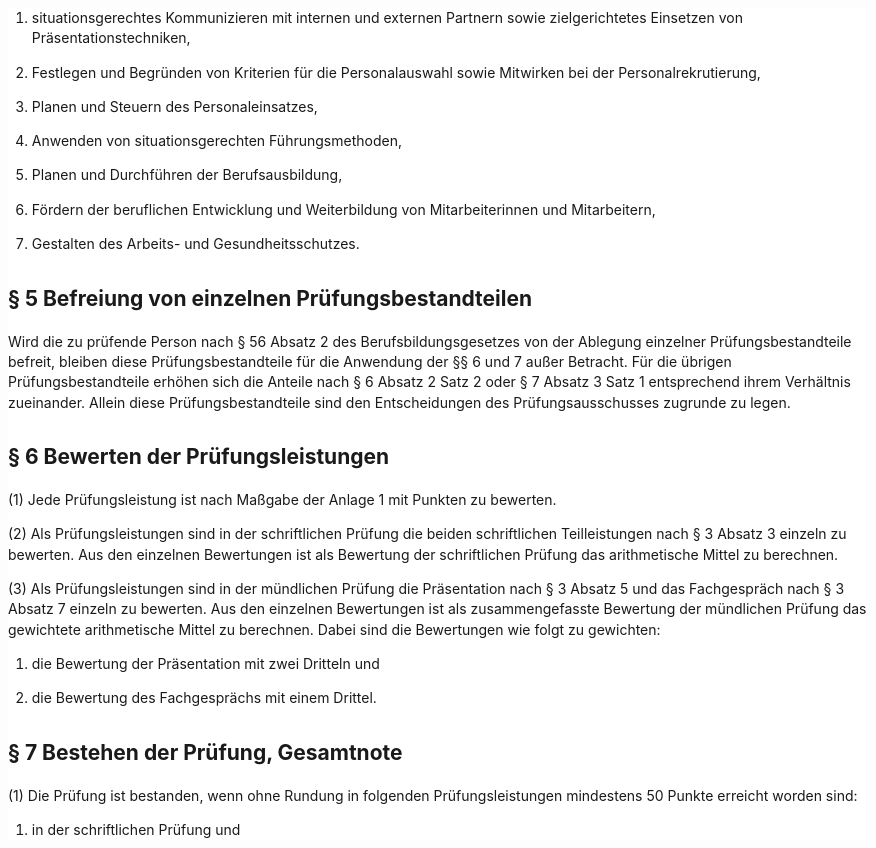 1.  situationsgerechtes Kommunizieren mit internen und externen Partnern sowie zielgerichtetes Einsetzen von Präsentationstechniken,


2.  Festlegen und Begründen von Kriterien für die Personalauswahl sowie Mitwirken bei der Personalrekrutierung,


3.  Planen und Steuern des Personaleinsatzes,


4.  Anwenden von situationsgerechten Führungsmethoden,


5.  Planen und Durchführen der Berufsausbildung,


6.  Fördern der beruflichen Entwicklung und Weiterbildung von Mitarbeiterinnen und Mitarbeitern,


7.  Gestalten des Arbeits- und Gesundheitsschutzes.





## § 5 Befreiung von einzelnen Prüfungsbestandteilen

Wird die zu prüfende Person nach § 56 Absatz 2 des Berufsbildungsgesetzes von der Ablegung einzelner Prüfungsbestandteile befreit, bleiben diese Prüfungsbestandteile für die Anwendung der §§ 6 und 7 außer Betracht. Für die übrigen Prüfungsbestandteile erhöhen sich die Anteile nach § 6 Absatz 2 Satz 2 oder § 7 Absatz 3 Satz 1 entsprechend ihrem Verhältnis zueinander. Allein diese Prüfungsbestandteile sind den Entscheidungen des Prüfungsausschusses zugrunde zu legen.


## § 6 Bewerten der Prüfungsleistungen

(1) Jede Prüfungsleistung ist nach Maßgabe der Anlage 1 mit Punkten zu bewerten.

(2) Als Prüfungsleistungen sind in der schriftlichen Prüfung die beiden schriftlichen Teilleistungen nach § 3 Absatz 3 einzeln zu bewerten. Aus den einzelnen Bewertungen ist als Bewertung der schriftlichen Prüfung das arithmetische Mittel zu berechnen.

(3) Als Prüfungsleistungen sind in der mündlichen Prüfung die Präsentation nach § 3 Absatz 5 und das Fachgespräch nach § 3 Absatz 7 einzeln zu bewerten. Aus den einzelnen Bewertungen ist als zusammengefasste Bewertung der mündlichen Prüfung das gewichtete arithmetische Mittel zu berechnen. Dabei sind die Bewertungen wie folgt zu gewichten:

1.  die Bewertung der Präsentation mit zwei Dritteln und


2.  die Bewertung des Fachgesprächs mit einem Drittel.





## § 7 Bestehen der Prüfung, Gesamtnote

(1) Die Prüfung ist bestanden, wenn ohne Rundung in folgenden Prüfungsleistungen mindestens 50 Punkte erreicht worden sind:

1.  in der schriftlichen Prüfung und
